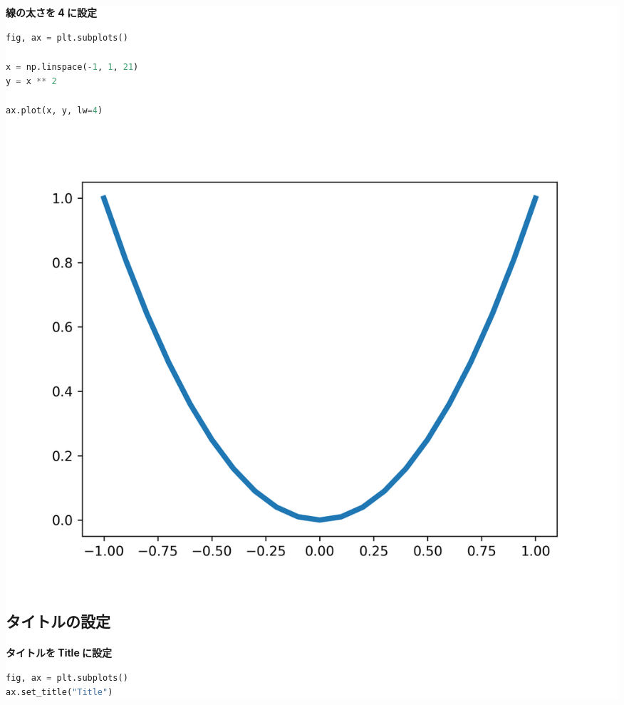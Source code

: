 
**線の太さを 4 に設定**

```py
fig, ax = plt.subplots()

x = np.linspace(-1, 1, 21)
y = x ** 2

ax.plot(x, y, lw=4)
```

![](/assets/img/pyplot/018.png)

## タイトルの設定

**タイトルを Title に設定**

```py
fig, ax = plt.subplots()
ax.set_title("Title")
```
